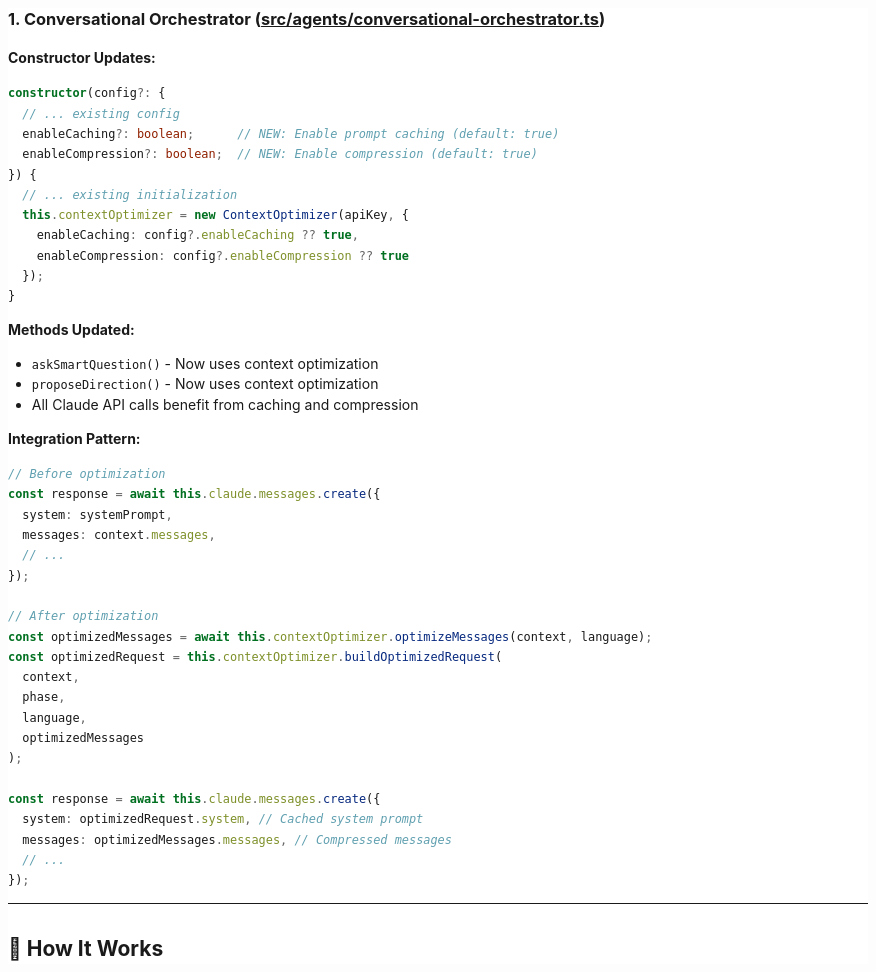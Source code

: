 ### 1. **Conversational Orchestrator** ([src/agents/conversational-orchestrator.ts](src/agents/conversational-orchestrator.ts))

**Constructor Updates:**
```typescript
constructor(config?: {
  // ... existing config
  enableCaching?: boolean;      // NEW: Enable prompt caching (default: true)
  enableCompression?: boolean;  // NEW: Enable compression (default: true)
}) {
  // ... existing initialization
  this.contextOptimizer = new ContextOptimizer(apiKey, {
    enableCaching: config?.enableCaching ?? true,
    enableCompression: config?.enableCompression ?? true
  });
}
```

**Methods Updated:**
- `askSmartQuestion()` - Now uses context optimization
- `proposeDirection()` - Now uses context optimization
- All Claude API calls benefit from caching and compression

**Integration Pattern:**
```typescript
// Before optimization
const response = await this.claude.messages.create({
  system: systemPrompt,
  messages: context.messages,
  // ...
});

// After optimization
const optimizedMessages = await this.contextOptimizer.optimizeMessages(context, language);
const optimizedRequest = this.contextOptimizer.buildOptimizedRequest(
  context,
  phase,
  language,
  optimizedMessages
);

const response = await this.claude.messages.create({
  system: optimizedRequest.system, // Cached system prompt
  messages: optimizedMessages.messages, // Compressed messages
  // ...
});
```

---

## 🎨 How It Works
